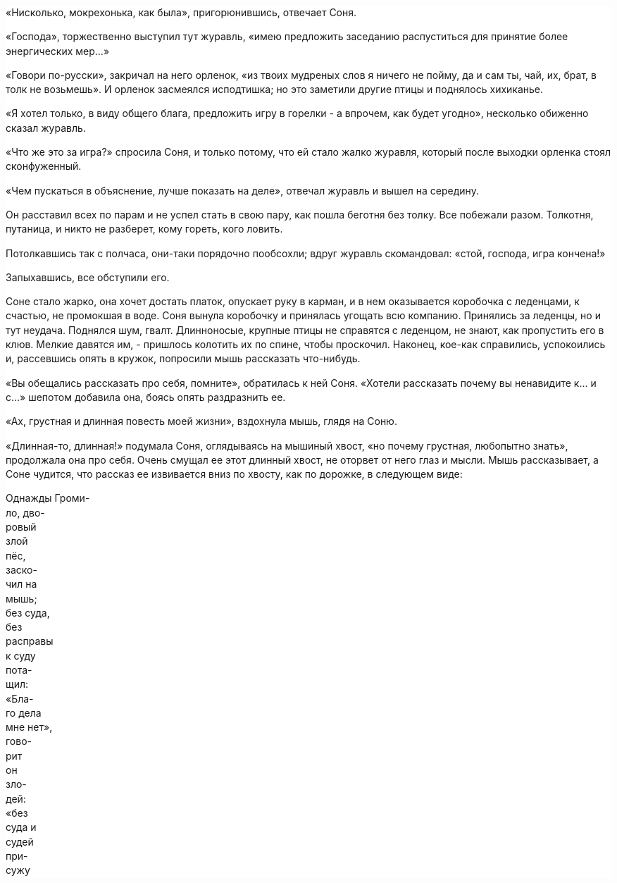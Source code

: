 «Нисколько, мокрехонька, как была», пригорюнившись, отвечает Соня.

«Господа», торжественно выступил тут журавль, «имею предложить заседанию распуститься для принятие более энергических мер...»

«Говори по-русски», закричал на него орленок, «из твоих мудреных слов я ничего не пойму, да и сам ты, чай, их, брат, в толк не возьмешь». И орленок засмеялся исподтишка; но это заметили другие птицы и поднялось хихиканье.

«Я хотел только, в виду общего блага, предложить игру в горелки - а впрочем, как будет угодно», несколько обиженно сказал журавль.

«Что же это за игра?» спросила Соня, и только потому, что ей стало жалко журавля, который после выходки орленка стоял сконфуженный.

«Чем пускаться в объяснение, лучше показать на деле», отвечал журавль и вышел на середину.

Он расставил всех по парам и не успел стать в свою пару, как пошла беготня без толку. Все побежали разом. Толкотня, путаница, и никто не разберет, кому гореть, кого ловить.

Потолкавшись так с полчаса, они-таки порядочно пообсохли; вдруг журавль скомандовал: «стой, господа, игра кончена!»

Запыхавшись, все обступили его.

Соне стало жарко, она хочет достать платок, опускает руку в карман, и в нем оказывается коробочка с леденцами, к счастью, не промокшая в воде. Соня вынула коробочку и принялась угощать всю компанию. Принялись за леденцы, но и тут неудача. Поднялся шум, гвалт. Длинноносые, крупные птицы не справятся с леденцом, не знают, как пропустить его в клюв. Мелкие давятся им, - пришлось колотить их по спине, чтобы проскочил. Наконец, кое-как справились, успокоились и, рассевшись опять в кружок, попросили мышь рассказать что-нибудь.

«Вы обещались рассказать про себя, помните», обратилась к ней Соня. «Хотели рассказать почему вы ненавидите к... и с...» шепотом добавила она, боясь опять раздразнить ее.

«Ах, грустная и длинная повесть моей жизни», вздохнула мышь, глядя на Соню.

«Длинная-то, длинная!» подумала Соня, оглядываясь на мышиный хвост, «но почему грустная, любопытно знать», продолжала она про себя. Очень смущал ее этот длинный хвост, не оторвет от него глаз и мысли. Мышь рассказывает, а Соне чудится, что рассказ ее извивается вниз по хвосту, как по дорожке, в следующем виде:

  
Однажды Громи-  
ло, дво-  
ровый  
злой  
пёс,  
заско-  
чил на  
мышь;  
без суда,  
без  
расправы  
к суду  
пота-  
щил:  
«Бла-  
го дела  
мне нет»,  
гово-  
рит  
он  
зло-  
дей:  
«без  
суда и  
судей  
при-  
сужу  
